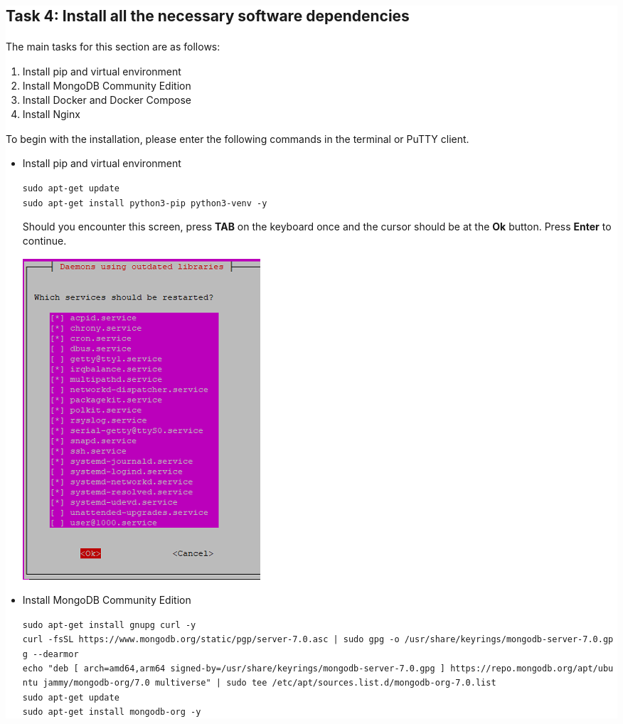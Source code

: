 
## Task 4: Install all the necessary software dependencies

The main tasks for this section are as follows:
1. Install pip and virtual environment
2. Install MongoDB Community Edition
3. Install Docker and Docker Compose
4. Install Nginx

To begin with the installation, please enter the following commands in the terminal or PuTTY client.

- Install pip and virtual environment
  ```
  sudo apt-get update
  sudo apt-get install python3-pip python3-venv -y
  ```

  Should you encounter this screen, press **TAB** on the keyboard once and the cursor should be at the **Ok** button. Press **Enter** to continue.

  ![](../images/lab4A/apt-install-python.png)

- Install MongoDB Community Edition

  ```
  sudo apt-get install gnupg curl -y
  curl -fsSL https://www.mongodb.org/static/pgp/server-7.0.asc | sudo gpg -o /usr/share/keyrings/mongodb-server-7.0.gpg --dearmor
  echo "deb [ arch=amd64,arm64 signed-by=/usr/share/keyrings/mongodb-server-7.0.gpg ] https://repo.mongodb.org/apt/ubuntu jammy/mongodb-org/7.0 multiverse" | sudo tee /etc/apt/sources.list.d/mongodb-org-7.0.list
  sudo apt-get update
  sudo apt-get install mongodb-org -y
  ```
